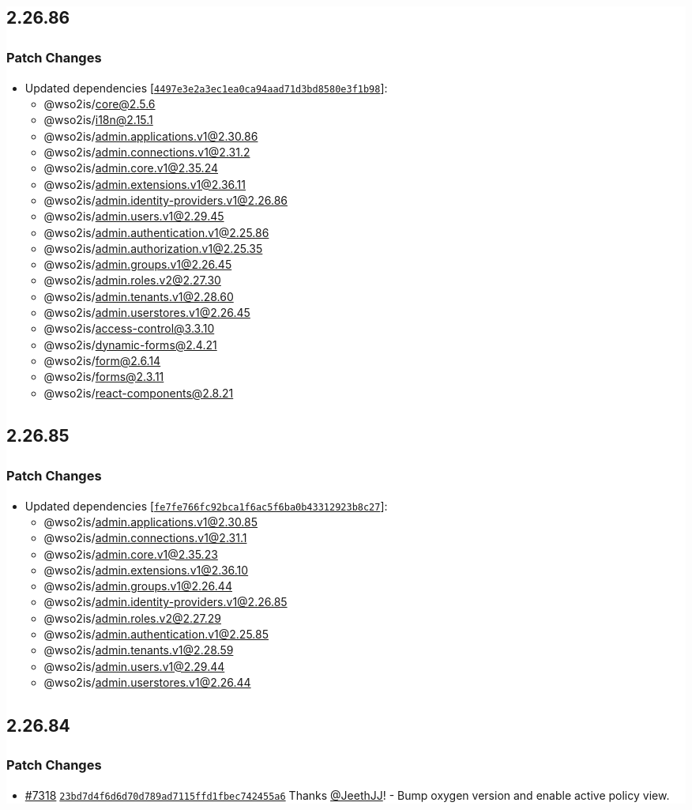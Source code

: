 ## 2.26.86

### Patch Changes

- Updated dependencies [[`4497e3e2a3ec1ea0ca94aad71d3bd8580e3f1b98`](https://github.com/wso2/identity-apps/commit/4497e3e2a3ec1ea0ca94aad71d3bd8580e3f1b98)]:
  - @wso2is/core@2.5.6
  - @wso2is/i18n@2.15.1
  - @wso2is/admin.applications.v1@2.30.86
  - @wso2is/admin.connections.v1@2.31.2
  - @wso2is/admin.core.v1@2.35.24
  - @wso2is/admin.extensions.v1@2.36.11
  - @wso2is/admin.identity-providers.v1@2.26.86
  - @wso2is/admin.users.v1@2.29.45
  - @wso2is/admin.authentication.v1@2.25.86
  - @wso2is/admin.authorization.v1@2.25.35
  - @wso2is/admin.groups.v1@2.26.45
  - @wso2is/admin.roles.v2@2.27.30
  - @wso2is/admin.tenants.v1@2.28.60
  - @wso2is/admin.userstores.v1@2.26.45
  - @wso2is/access-control@3.3.10
  - @wso2is/dynamic-forms@2.4.21
  - @wso2is/form@2.6.14
  - @wso2is/forms@2.3.11
  - @wso2is/react-components@2.8.21

## 2.26.85

### Patch Changes

- Updated dependencies [[`fe7fe766fc92bca1f6ac5f6ba0b43312923b8c27`](https://github.com/wso2/identity-apps/commit/fe7fe766fc92bca1f6ac5f6ba0b43312923b8c27)]:
  - @wso2is/admin.applications.v1@2.30.85
  - @wso2is/admin.connections.v1@2.31.1
  - @wso2is/admin.core.v1@2.35.23
  - @wso2is/admin.extensions.v1@2.36.10
  - @wso2is/admin.groups.v1@2.26.44
  - @wso2is/admin.identity-providers.v1@2.26.85
  - @wso2is/admin.roles.v2@2.27.29
  - @wso2is/admin.authentication.v1@2.25.85
  - @wso2is/admin.tenants.v1@2.28.59
  - @wso2is/admin.users.v1@2.29.44
  - @wso2is/admin.userstores.v1@2.26.44

## 2.26.84

### Patch Changes

- [#7318](https://github.com/wso2/identity-apps/pull/7318) [`23bd7d4f6d6d70d789ad7115ffd1fbec742455a6`](https://github.com/wso2/identity-apps/commit/23bd7d4f6d6d70d789ad7115ffd1fbec742455a6) Thanks [@JeethJJ](https://github.com/JeethJJ)! - Bump oxygen version and enable active policy view.
